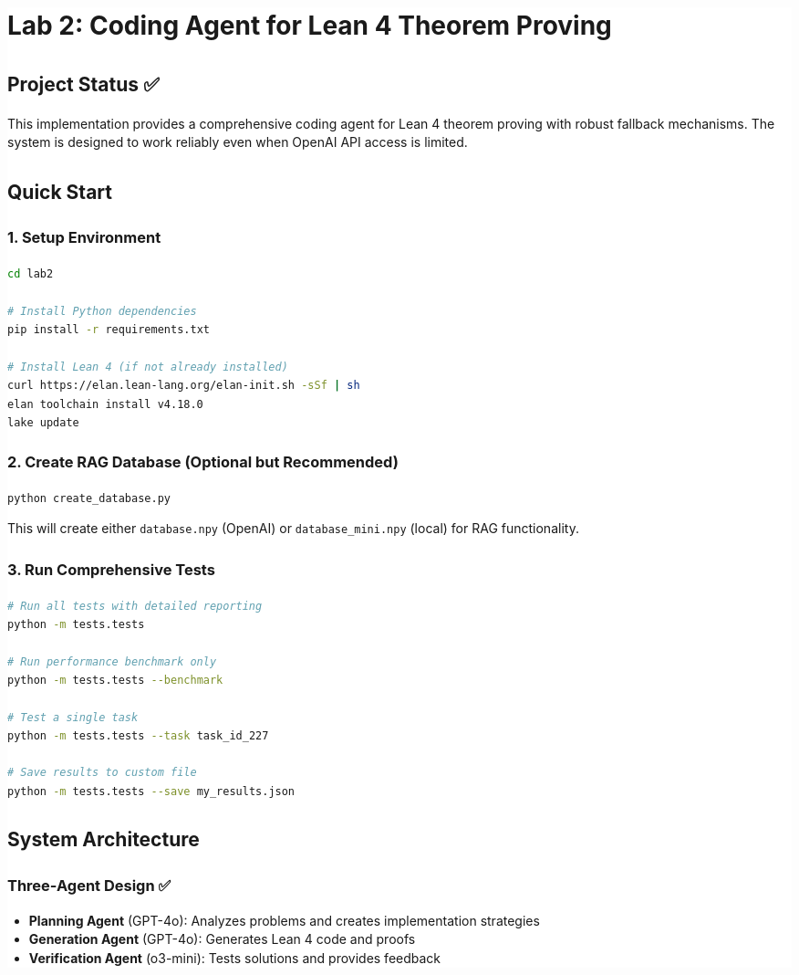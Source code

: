 # Lab 2: Coding Agent for Lean 4 Theorem Proving

## Project Status ✅

This implementation provides a comprehensive coding agent for Lean 4 theorem proving with robust fallback mechanisms. The system is designed to work reliably even when OpenAI API access is limited.

## Quick Start

### 1. Setup Environment
```bash
cd lab2

# Install Python dependencies
pip install -r requirements.txt

# Install Lean 4 (if not already installed)
curl https://elan.lean-lang.org/elan-init.sh -sSf | sh
elan toolchain install v4.18.0
lake update
```

### 2. Create RAG Database (Optional but Recommended)
```bash
python create_database.py
```
This will create either `database.npy` (OpenAI) or `database_mini.npy` (local) for RAG functionality.

### 3. Run Comprehensive Tests
```bash
# Run all tests with detailed reporting
python -m tests.tests

# Run performance benchmark only
python -m tests.tests --benchmark

# Test a single task
python -m tests.tests --task task_id_227

# Save results to custom file
python -m tests.tests --save my_results.json
```

## System Architecture

### Three-Agent Design ✅
- **Planning Agent** (GPT-4o): Analyzes problems and creates implementation strategies
- **Generation Agent** (GPT-4o): Generates Lean 4 code and proofs
- **Verification Agent** (o3-mini): Tests solutions and provides feedback
